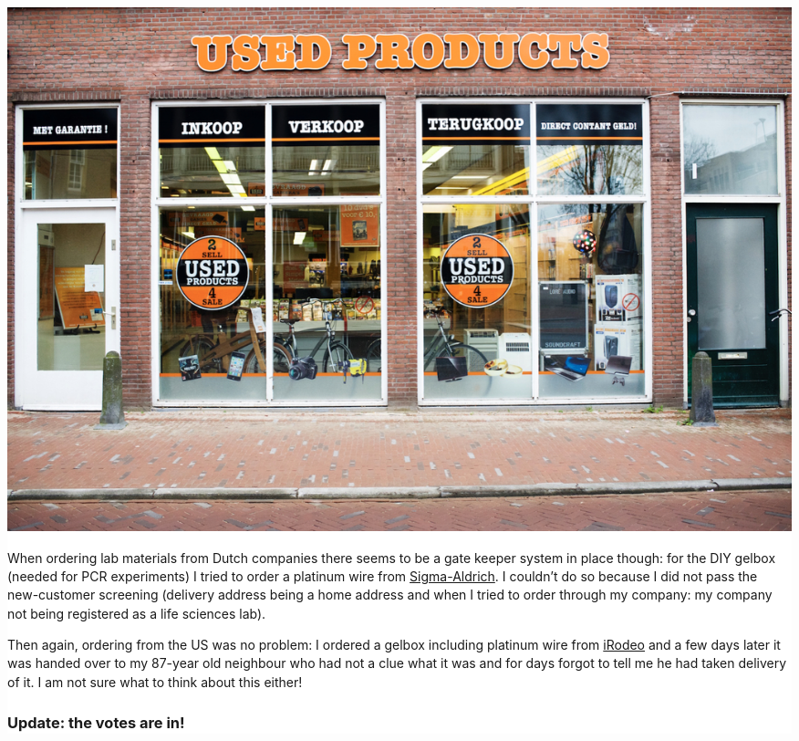 ![](/images/14%20Used%20Products.PNG "Used products" )

When ordering lab materials from Dutch companies there seems to be a gate keeper system in place though: for the DIY gelbox (needed for PCR experiments) I tried to order a platinum wire from [Sigma-Aldrich](https://www.sigmaaldrich.com/nederland.html). I couldn’t do so because I did not pass the new-customer screening (delivery address being a home address and when I tried to order through my company: my company not being registered as a life sciences lab). 

Then again, ordering from the US was no problem: I ordered a gelbox including platinum wire from [iRodeo](https://iorodeo.com/collections/gel-electrophoresis-and-imaging/products/mini-gel-electrophoresis-box?variant=12388662790) and a few days later it was handed over to my 87-year old neighbour who had not a clue what it was and for days forgot to tell me he had taken delivery of it. I am not sure what to think about this either!

###  Update: the votes are in!
